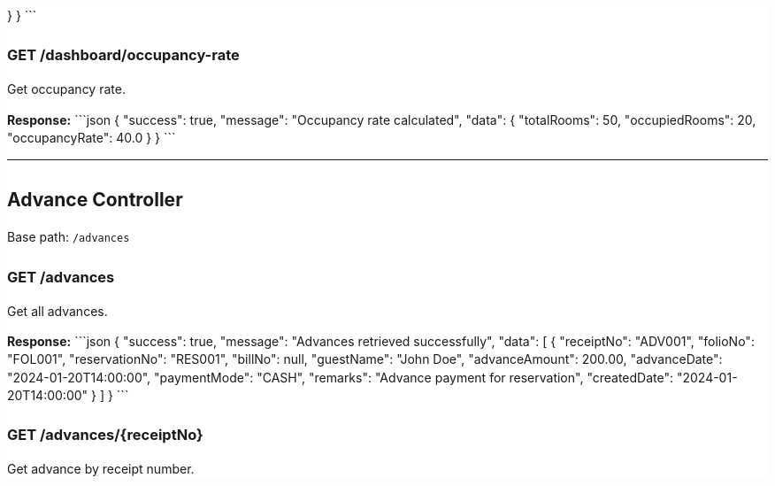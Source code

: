   }
}
\`\`\`

### GET /dashboard/occupancy-rate
Get occupancy rate.

**Response:**
\`\`\`json
{
  "success": true,
  "message": "Occupancy rate calculated",
  "data": {
    "totalRooms": 50,
    "occupiedRooms": 20,
    "occupancyRate": 40.0
  }
}
\`\`\`

---

## Advance Controller

Base path: `/advances`

### GET /advances
Get all advances.

**Response:**
\`\`\`json
{
  "success": true,
  "message": "Advances retrieved successfully",
  "data": [
    {
      "receiptNo": "ADV001",
      "folioNo": "FOL001",
      "reservationNo": "RES001",
      "billNo": null,
      "guestName": "John Doe",
      "advanceAmount": 200.00,
      "advanceDate": "2024-01-20T14:00:00",
      "paymentMode": "CASH",
      "remarks": "Advance payment for reservation",
      "createdDate": "2024-01-20T14:00:00"
    }
  ]
}
\`\`\`

### GET /advances/{receiptNo}
Get advance by receipt number.
